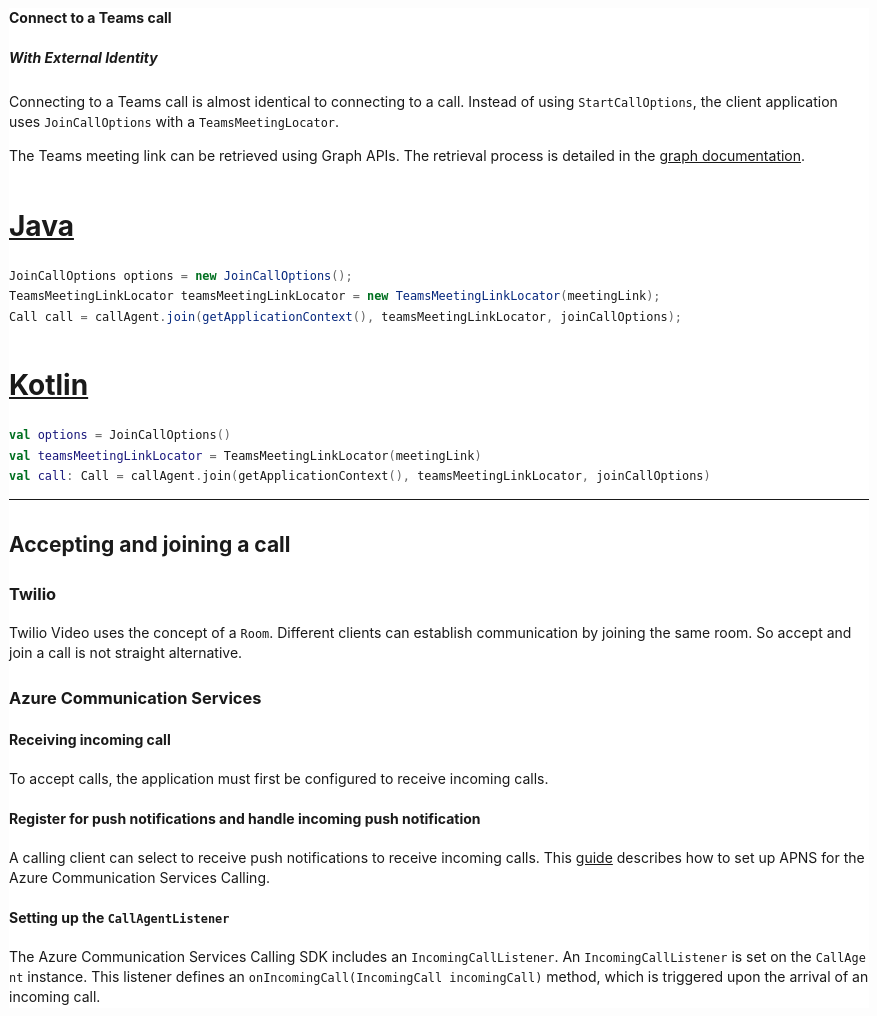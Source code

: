 #### Connect to a Teams call

##### With External Identity

Connecting to a Teams call is almost identical to connecting to a call. Instead of using `StartCallOptions`, the client application uses `JoinCallOptions` with a `TeamsMeetingLocator`.

The Teams meeting link can be retrieved using Graph APIs. The retrieval process is detailed in the [graph documentation](/graph/api/onlinemeeting-createorget?tabs=http&view=graph-rest-beta&preserve-view=true).

# [Java](#tab/java)
```java
JoinCallOptions options = new JoinCallOptions();
TeamsMeetingLinkLocator teamsMeetingLinkLocator = new TeamsMeetingLinkLocator(meetingLink);
Call call = callAgent.join(getApplicationContext(), teamsMeetingLinkLocator, joinCallOptions);
```

# [Kotlin](#tab/kotlin)

```kotlin
val options = JoinCallOptions()
val teamsMeetingLinkLocator = TeamsMeetingLinkLocator(meetingLink)
val call: Call = callAgent.join(getApplicationContext(), teamsMeetingLinkLocator, joinCallOptions)
```
---

## Accepting and joining a call

### Twilio

Twilio Video uses the concept of a `Room`. Different clients can establish communication by joining the same room. So accept and join a call is not straight alternative.

### Azure Communication Services

#### Receiving incoming call

To accept calls, the application must first be configured to receive incoming calls.

#### Register for push notifications and handle incoming push notification

A calling client can select to receive push notifications to receive incoming calls. This [guide](/azure/communication-services/how-tos/calling-sdk/push-notifications?pivots=platform-android#set-up-push-notifications) describes how to set up APNS for the Azure Communication Services Calling.

#### Setting up the `CallAgentListener`

The Azure Communication Services Calling SDK includes an `IncomingCallListener`. An `IncomingCallListener` is set on the `CallAgent` instance. This listener defines an `onIncomingCall(IncomingCall incomingCall)` method, which is triggered upon the arrival of an incoming call.
